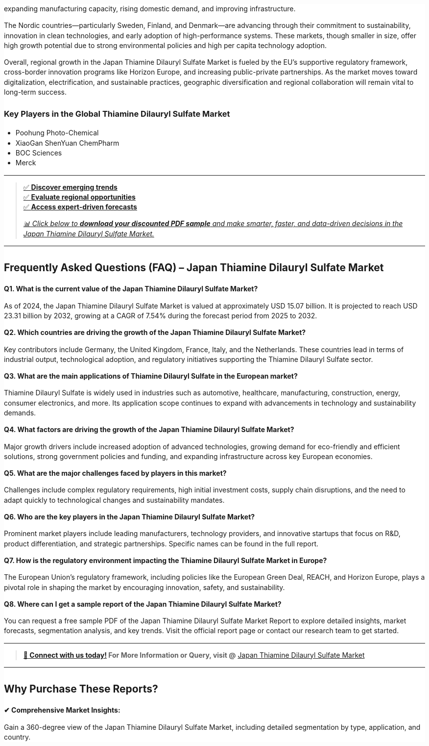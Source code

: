 expanding manufacturing capacity, rising domestic demand, and improving infrastructure.</p><p>The Nordic countries&mdash;particularly Sweden, Finland, and Denmark&mdash;are advancing through their commitment to sustainability, innovation in clean technologies, and early adoption of high-performance systems. These markets, though smaller in size, offer high growth potential due to strong environmental policies and high per capita technology adoption.</p><p>Overall, regional growth in the Japan Thiamine Dilauryl Sulfate Market is fueled by the EU&rsquo;s supportive regulatory framework, cross-border innovation programs like Horizon Europe, and increasing public-private partnerships. As the market moves toward digitalization, electrification, and sustainable practices, geographic diversification and regional collaboration will remain vital to long-term success.</p><p><h3>Key Players in the Global Thiamine Dilauryl Sulfate Market </h3><ul><li>Poohung Photo-Chemical</li><li>XiaoGan ShenYuan ChemPharm</li><li>BOC Sciences</li><li>Merck</li></ul></p><hr /><blockquote><p><a href="https://www.marketresearchintellect.com/ask-for-discount/?rid=947361&amp;amp;utm_source=Github-JP&amp;amp;utm_medium=805">✅ <strong data-start="617" data-end="645">Discover emerging trends</strong></a><br data-start="645" data-end="648" /><a href="https://www.marketresearchintellect.com/ask-for-discount/?rid=947361&amp;amp;utm_source=Github-JP&amp;amp;utm_medium=805"> ✅ <strong data-start="650" data-end="685">Evaluate regional opportunities</strong></a><br data-start="685" data-end="688" /><a href="https://www.marketresearchintellect.com/ask-for-discount/?rid=947361&amp;amp;utm_source=Github-JP&amp;amp;utm_medium=805"> ✅ <strong data-start="690" data-end="724">Access expert-driven forecasts</strong></a></p><p class="" data-start="728" data-end="864"><em><a href="https://www.marketresearchintellect.com/ask-for-discount/?rid=947361&amp;amp;utm_source=Github-JP&amp;amp;utm_medium=805">📊 Click below to <strong data-start="746" data-end="785">download your discounted PDF sample</strong> and make smarter, faster, and data-driven decisions in the Japan Thiamine Dilauryl Sulfate Market.</a></em></p></blockquote><hr /><h2>Frequently Asked Questions (FAQ) &ndash; Japan Thiamine Dilauryl Sulfate Market</h2><p><strong>Q1. What is the current value of the Japan Thiamine Dilauryl Sulfate Market?</strong></p><p>As of 2024, the Japan Thiamine Dilauryl Sulfate Market is valued at approximately USD 15.07 billion. It is projected to reach USD 23.31 billion by 2032, growing at a CAGR of 7.54% during the forecast period from 2025 to 2032.</p><p><strong>Q2. Which countries are driving the growth of the Japan Thiamine Dilauryl Sulfate Market?</strong></p><p>Key contributors include Germany, the United Kingdom, France, Italy, and the Netherlands. These countries lead in terms of industrial output, technological adoption, and regulatory initiatives supporting the Thiamine Dilauryl Sulfate sector.</p><p><strong>Q3. What are the main applications of Thiamine Dilauryl Sulfate in the European market?</strong></p><p>Thiamine Dilauryl Sulfate is widely used in industries such as automotive, healthcare, manufacturing, construction, energy, consumer electronics, and more. Its application scope continues to expand with advancements in technology and sustainability demands.</p><p><strong>Q4. What factors are driving the growth of the Japan Thiamine Dilauryl Sulfate Market?</strong></p><p>Major growth drivers include increased adoption of advanced technologies, growing demand for eco-friendly and efficient solutions, strong government policies and funding, and expanding infrastructure across key European economies.</p><p><strong>Q5. What are the major challenges faced by players in this market?</strong></p><p>Challenges include complex regulatory requirements, high initial investment costs, supply chain disruptions, and the need to adapt quickly to technological changes and sustainability mandates.</p><p><strong>Q6. Who are the key players in the Japan Thiamine Dilauryl Sulfate Market?</strong></p><p>Prominent market players include leading manufacturers, technology providers, and innovative startups that focus on R&amp;D, product differentiation, and strategic partnerships. Specific names can be found in the full report.</p><p><strong>Q7. How is the regulatory environment impacting the Thiamine Dilauryl Sulfate Market in Europe?</strong></p><p>The European Union&rsquo;s regulatory framework, including policies like the European Green Deal, REACH, and Horizon Europe, plays a pivotal role in shaping the market by encouraging innovation, safety, and sustainability.</p><p><strong>Q8. Where can I get a sample report of the Japan Thiamine Dilauryl Sulfate Market?</strong></p><p>You can request a free sample PDF of the Japan Thiamine Dilauryl Sulfate Market Report to explore detailed insights, market forecasts, segmentation analysis, and key trends. Visit the official report page or contact our research team to get started.</p><hr /><blockquote><p><span class="font-[700]"><strong><a href="https://www.marketresearchintellect.com/product/global-thiamine-dilauryl-sulfate-market/?utm_source=Linkedin&utm_medium=805">📩 Connect with us today!</a> For More Information or Query, visit&nbsp;@</strong>&nbsp;</span><span class="font-[700]"><a href="https://www.marketresearchintellect.com/product/global-thiamine-dilauryl-sulfate-market/?utm_source=Linkedin&utm_medium=805" target="_blank" data-tracking-control-name="article-ssr-frontend-pulse_little-text-block" data-tracking-will-navigate="" data-test-link="">Japan Thiamine Dilauryl Sulfate Market</a></span></p></blockquote><hr /><h2>Why Purchase These Reports?</h2><p><strong>✔ Comprehensive Market Insights:</strong></p><p>Gain a 360-degree view of the Japan Thiamine Dilauryl Sulfate Market, including detailed segmentation by type, application, and country.
